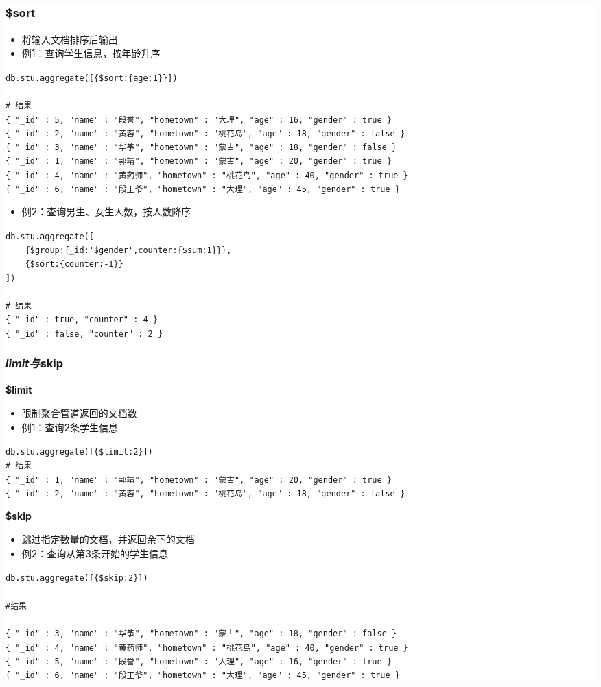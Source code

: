 ### $sort

- 将输入文档排序后输出
- 例1：查询学生信息，按年龄升序

```
db.stu.aggregate([{$sort:{age:1}}])

# 结果
{ "_id" : 5, "name" : "段誉", "hometown" : "大理", "age" : 16, "gender" : true }
{ "_id" : 2, "name" : "黄蓉", "hometown" : "桃花岛", "age" : 18, "gender" : false }
{ "_id" : 3, "name" : "华筝", "hometown" : "蒙古", "age" : 18, "gender" : false }
{ "_id" : 1, "name" : "郭靖", "hometown" : "蒙古", "age" : 20, "gender" : true }
{ "_id" : 4, "name" : "黄药师", "hometown" : "桃花岛", "age" : 40, "gender" : true }
{ "_id" : 6, "name" : "段王爷", "hometown" : "大理", "age" : 45, "gender" : true }
```

- 例2：查询男生、女生人数，按人数降序

```
db.stu.aggregate([
    {$group:{_id:'$gender',counter:{$sum:1}}},
    {$sort:{counter:-1}}
])

# 结果
{ "_id" : true, "counter" : 4 }
{ "_id" : false, "counter" : 2 }
```

### $limit与$skip

**$limit**

- 限制聚合管道返回的文档数
- 例1：查询2条学生信息

```
db.stu.aggregate([{$limit:2}])
# 结果
{ "_id" : 1, "name" : "郭靖", "hometown" : "蒙古", "age" : 20, "gender" : true }
{ "_id" : 2, "name" : "黄蓉", "hometown" : "桃花岛", "age" : 18, "gender" : false }
```

**$skip**

- 跳过指定数量的文档，并返回余下的文档
- 例2：查询从第3条开始的学生信息

```
db.stu.aggregate([{$skip:2}])

#结果 

{ "_id" : 3, "name" : "华筝", "hometown" : "蒙古", "age" : 18, "gender" : false }
{ "_id" : 4, "name" : "黄药师", "hometown" : "桃花岛", "age" : 40, "gender" : true }
{ "_id" : 5, "name" : "段誉", "hometown" : "大理", "age" : 16, "gender" : true }
{ "_id" : 6, "name" : "段王爷", "hometown" : "大理", "age" : 45, "gender" : true }
```
